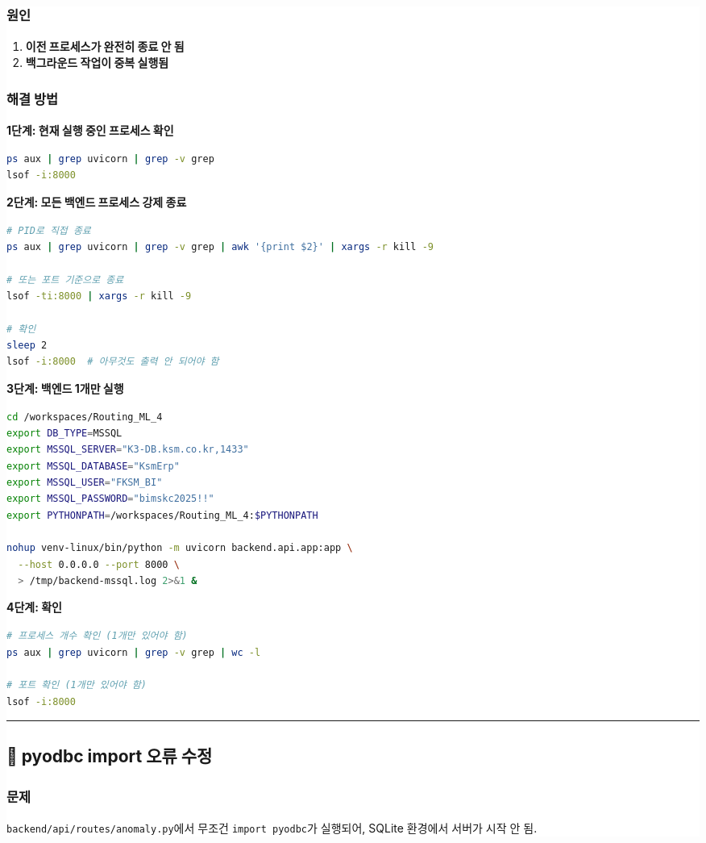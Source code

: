 ### 원인
1. **이전 프로세스가 완전히 종료 안 됨**
2. **백그라운드 작업이 중복 실행됨**

### 해결 방법

**1단계: 현재 실행 중인 프로세스 확인**
```bash
ps aux | grep uvicorn | grep -v grep
lsof -i:8000
```

**2단계: 모든 백엔드 프로세스 강제 종료**
```bash
# PID로 직접 종료
ps aux | grep uvicorn | grep -v grep | awk '{print $2}' | xargs -r kill -9

# 또는 포트 기준으로 종료
lsof -ti:8000 | xargs -r kill -9

# 확인
sleep 2
lsof -i:8000  # 아무것도 출력 안 되어야 함
```

**3단계: 백엔드 1개만 실행**
```bash
cd /workspaces/Routing_ML_4
export DB_TYPE=MSSQL
export MSSQL_SERVER="K3-DB.ksm.co.kr,1433"
export MSSQL_DATABASE="KsmErp"
export MSSQL_USER="FKSM_BI"
export MSSQL_PASSWORD="bimskc2025!!"
export PYTHONPATH=/workspaces/Routing_ML_4:$PYTHONPATH

nohup venv-linux/bin/python -m uvicorn backend.api.app:app \
  --host 0.0.0.0 --port 8000 \
  > /tmp/backend-mssql.log 2>&1 &
```

**4단계: 확인**
```bash
# 프로세스 개수 확인 (1개만 있어야 함)
ps aux | grep uvicorn | grep -v grep | wc -l

# 포트 확인 (1개만 있어야 함)
lsof -i:8000
```

---

## 🔧 pyodbc import 오류 수정

### 문제
`backend/api/routes/anomaly.py`에서 무조건 `import pyodbc`가 실행되어, SQLite 환경에서 서버가 시작 안 됨.
